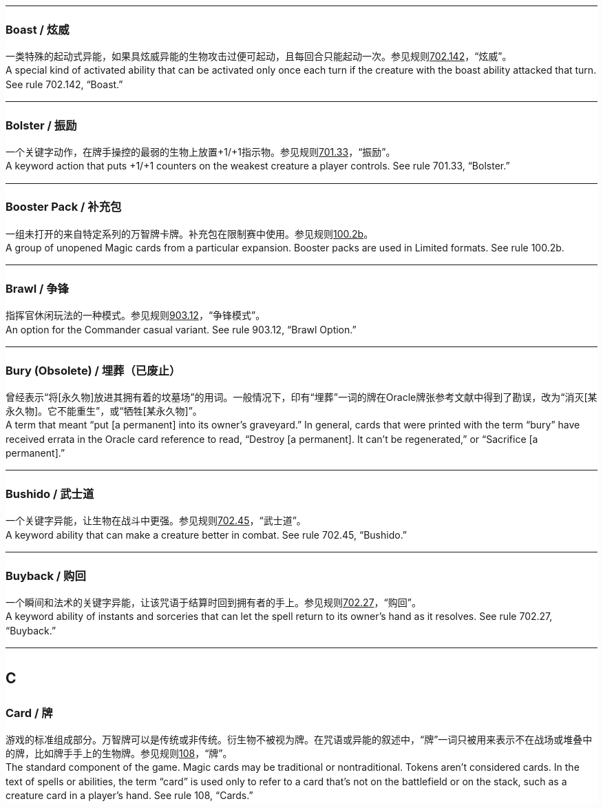 ----
### <span id='Boast'>Boast</span> / <span id='炫威'>炫威</span>
一类特殊的起动式异能，如果具炫威异能的生物攻击过便可起动，且每回合只能起动一次。参见规则[702.142](/cr/7/#cr702-142)，“炫威”。   
A special kind of activated ability that can be activated only once each turn if the creature with the boast ability attacked that turn. See rule 702.142, “Boast.”

----
### <span id='Bolster'>Bolster</span> / <span id='振励'>振励</span>
一个关键字动作，在牌手操控的最弱的生物上放置+1/+1指示物。参见规则[701.33](/cr/7/#cr701-33)，“振励”。   
A keyword action that puts +1/+1 counters on the weakest creature a player controls. See rule 701.33, “Bolster.”

----
### <span id='Booster Pack'>Booster Pack</span> / <span id='补充包'>补充包</span>
一组未打开的来自特定系列的万智牌卡牌。补充包在限制赛中使用。参见规则[100.2b](/cr/1/#cr100-2b)。   
A group of unopened Magic cards from a particular expansion. Booster packs are used in Limited formats. See rule 100.2b.

----
### <span id='Brawl'>Brawl</span> / <span id='争锋'>争锋</span>
指挥官休闲玩法的一种模式。参见规则[903.12](/cr/9/#cr903-12)，“争锋模式”。   
An option for the Commander casual variant. See rule 903.12, “Brawl Option.”

----
### <span id='Bury (Obsolete)'>Bury (Obsolete)</span> / <span id='埋葬（已废止）'>埋葬（已废止）</span>
曾经表示“将[永久物]放进其拥有着的坟墓场”的用词。一般情况下，印有“埋葬”一词的牌在Oracle牌张参考文献中得到了勘误，改为“消灭[某永久物]。它不能重生”，或“牺牲[某永久物]”。   
A term that meant “put [a permanent] into its owner’s graveyard.” In general, cards that were printed with the term “bury” have received errata in the Oracle card reference to read, “Destroy [a permanent]. It can’t be regenerated,” or “Sacrifice [a permanent].”

----
### <span id='Bushido'>Bushido</span> / <span id='武士道'>武士道</span>
一个关键字异能，让生物在战斗中更强。参见规则[702.45](/cr/7/#cr702-45)，“武士道”。   
A keyword ability that can make a creature better in combat. See rule 702.45, “Bushido.”

----
### <span id='Buyback'>Buyback</span> / <span id='购回'>购回</span>
一个瞬间和法术的关键字异能，让该咒语于结算时回到拥有者的手上。参见规则[702.27](/cr/7/#cr702-27)，“购回”。   
A keyword ability of instants and sorceries that can let the spell return to its owner’s hand as it resolves. See rule 702.27, “Buyback.”

----
## C
### <span id='Card'>Card</span> / <span id='牌'>牌</span>
游戏的标准组成部分。万智牌可以是传统或非传统。衍生物不被视为牌。在咒语或异能的叙述中，“牌”一词只被用来表示不在战场或堆叠中的牌，比如牌手手上的生物牌。参见规则[108](/cr/1/#cr108)，“牌”。   
The standard component of the game. Magic cards may be traditional or nontraditional. Tokens aren’t considered cards. In the text of spells or abilities, the term “card” is used only to refer to a card that’s not on the battlefield or on the stack, such as a creature card in a player’s hand. See rule 108, “Cards.”
